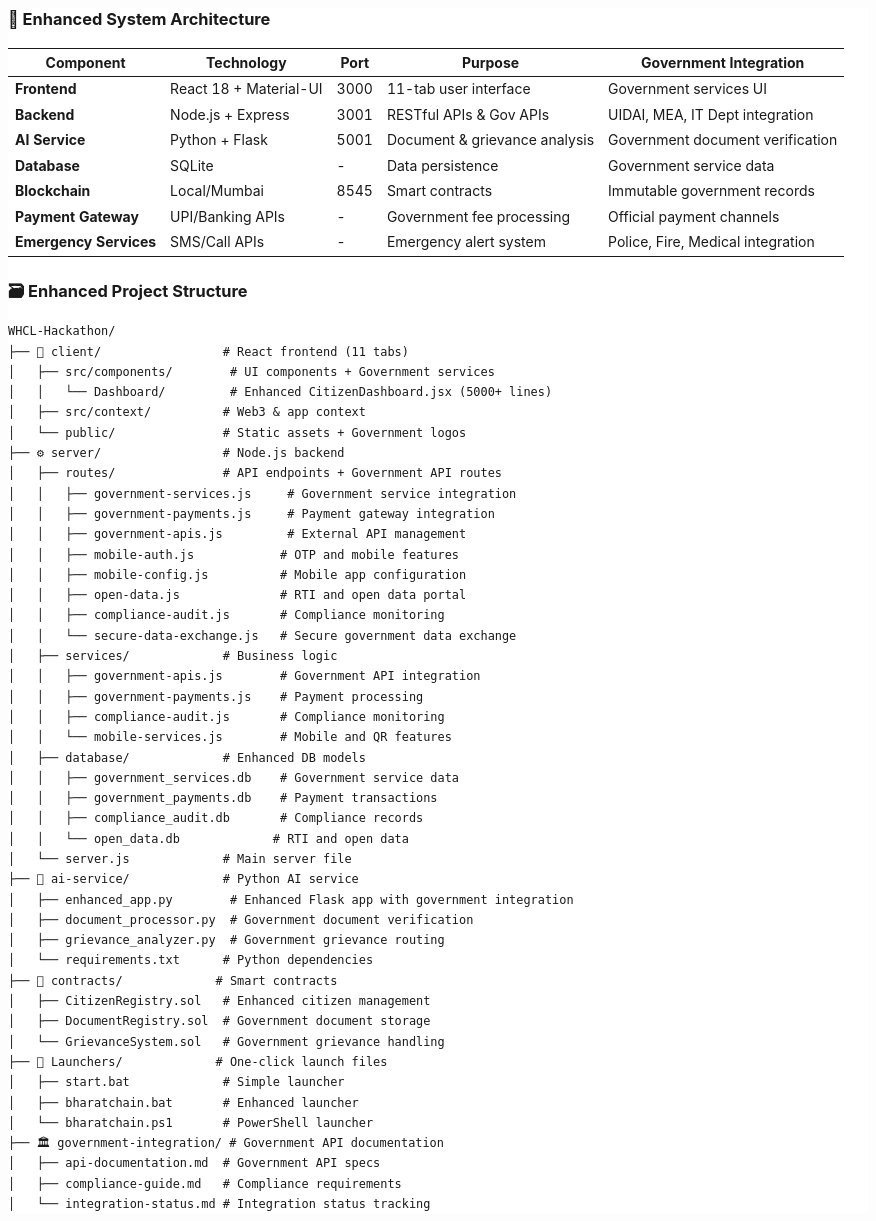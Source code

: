 ### **🔗 Enhanced System Architecture**

| **Component** | **Technology** | **Port** | **Purpose** | **Government Integration** |
|---------------|---------------|----------|-------------|---------------------------|
| **Frontend** | React 18 + Material-UI | 3000 | 11-tab user interface | Government services UI |
| **Backend** | Node.js + Express | 3001 | RESTful APIs & Gov APIs | UIDAI, MEA, IT Dept integration |
| **AI Service** | Python + Flask | 5001 | Document & grievance analysis | Government document verification |
| **Database** | SQLite | - | Data persistence | Government service data |
| **Blockchain** | Local/Mumbai | 8545 | Smart contracts | Immutable government records |
| **Payment Gateway** | UPI/Banking APIs | - | Government fee processing | Official payment channels |
| **Emergency Services** | SMS/Call APIs | - | Emergency alert system | Police, Fire, Medical integration |

### **🗃️ Enhanced Project Structure**

```
WHCL-Hackathon/
├── 🎨 client/                 # React frontend (11 tabs)
│   ├── src/components/        # UI components + Government services
│   │   └── Dashboard/         # Enhanced CitizenDashboard.jsx (5000+ lines)
│   ├── src/context/          # Web3 & app context
│   └── public/               # Static assets + Government logos
├── ⚙️ server/                 # Node.js backend  
│   ├── routes/               # API endpoints + Government API routes
│   │   ├── government-services.js     # Government service integration
│   │   ├── government-payments.js     # Payment gateway integration
│   │   ├── government-apis.js         # External API management
│   │   ├── mobile-auth.js            # OTP and mobile features
│   │   ├── mobile-config.js          # Mobile app configuration
│   │   ├── open-data.js              # RTI and open data portal
│   │   ├── compliance-audit.js       # Compliance monitoring
│   │   └── secure-data-exchange.js   # Secure government data exchange
│   ├── services/             # Business logic
│   │   ├── government-apis.js        # Government API integration
│   │   ├── government-payments.js    # Payment processing
│   │   ├── compliance-audit.js       # Compliance monitoring
│   │   └── mobile-services.js        # Mobile and QR features
│   ├── database/             # Enhanced DB models
│   │   ├── government_services.db    # Government service data
│   │   ├── government_payments.db    # Payment transactions
│   │   ├── compliance_audit.db       # Compliance records
│   │   └── open_data.db             # RTI and open data
│   └── server.js             # Main server file
├── 🤖 ai-service/             # Python AI service
│   ├── enhanced_app.py        # Enhanced Flask app with government integration
│   ├── document_processor.py  # Government document verification
│   ├── grievance_analyzer.py  # Government grievance routing
│   └── requirements.txt      # Python dependencies
├── 🔗 contracts/             # Smart contracts
│   ├── CitizenRegistry.sol   # Enhanced citizen management
│   ├── DocumentRegistry.sol  # Government document storage
│   └── GrievanceSystem.sol   # Government grievance handling
├── 🚀 Launchers/             # One-click launch files
│   ├── start.bat             # Simple launcher
│   ├── bharatchain.bat       # Enhanced launcher
│   └── bharatchain.ps1       # PowerShell launcher
├── 🏛️ government-integration/ # Government API documentation
│   ├── api-documentation.md  # Government API specs
│   ├── compliance-guide.md   # Compliance requirements
│   └── integration-status.md # Integration status tracking
```